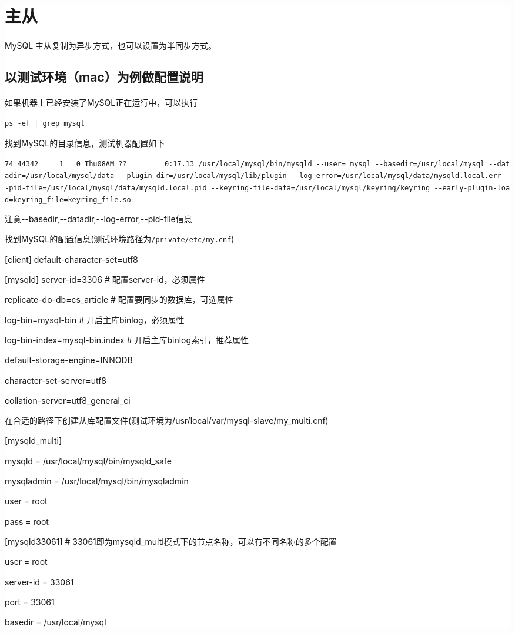 # 主从

MySQL 主从复制为异步方式，也可以设置为半同步方式。

## 以测试环境（mac）为例做配置说明
如果机器上已经安装了MySQL正在运行中，可以执行

`ps -ef | grep mysql`

找到MySQL的目录信息，测试机器配置如下

   `74 44342     1   0 Thu08AM ??         0:17.13 /usr/local/mysql/bin/mysqld --user=_mysql --basedir=/usr/local/mysql --datadir=/usr/local/mysql/data --plugin-dir=/usr/local/mysql/lib/plugin --log-error=/usr/local/mysql/data/mysqld.local.err --pid-file=/usr/local/mysql/data/mysqld.local.pid --keyring-file-data=/usr/local/mysql/keyring/keyring --early-plugin-load=keyring_file=keyring_file.so`

注意--basedir,--datadir,--log-error,--pid-file信息

找到MySQL的配置信息(测试环境路径为`/private/etc/my.cnf`)

[client]
default-character-set=utf8

[mysqld]
server-id=3306  # 配置server-id，必须属性

replicate-do-db=cs_article  # 配置要同步的数据库，可选属性

log-bin=mysql-bin  # 开启主库binlog，必须属性

log-bin-index=mysql-bin.index  # 开启主库binlog索引，推荐属性

default-storage-engine=INNODB

character-set-server=utf8

collation-server=utf8_general_ci


在合适的路径下创建从库配置文件(测试环境为/usr/local/var/mysql-slave/my_multi.cnf)

[mysqld_multi]

mysqld     = /usr/local/mysql/bin/mysqld_safe

mysqladmin = /usr/local/mysql/bin/mysqladmin

user = root

pass = root

[mysqld33061] # 33061即为mysqld_multi模式下的节点名称，可以有不同名称的多个配置

user = root

server-id  = 33061

port       = 33061

basedir = /usr/local/mysql
